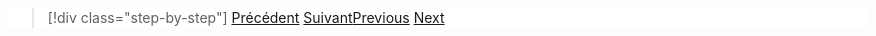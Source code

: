 > [!div class="step-by-step"]
> <span data-ttu-id="9cd5d-294">[Précédent](use-ajax-to-implement-mapping-scenarios.md)
> [Suivant](nerddinner-wrap-up.md)</span><span class="sxs-lookup"><span data-stu-id="9cd5d-294">[Previous](use-ajax-to-implement-mapping-scenarios.md)
[Next](nerddinner-wrap-up.md)</span></span>

